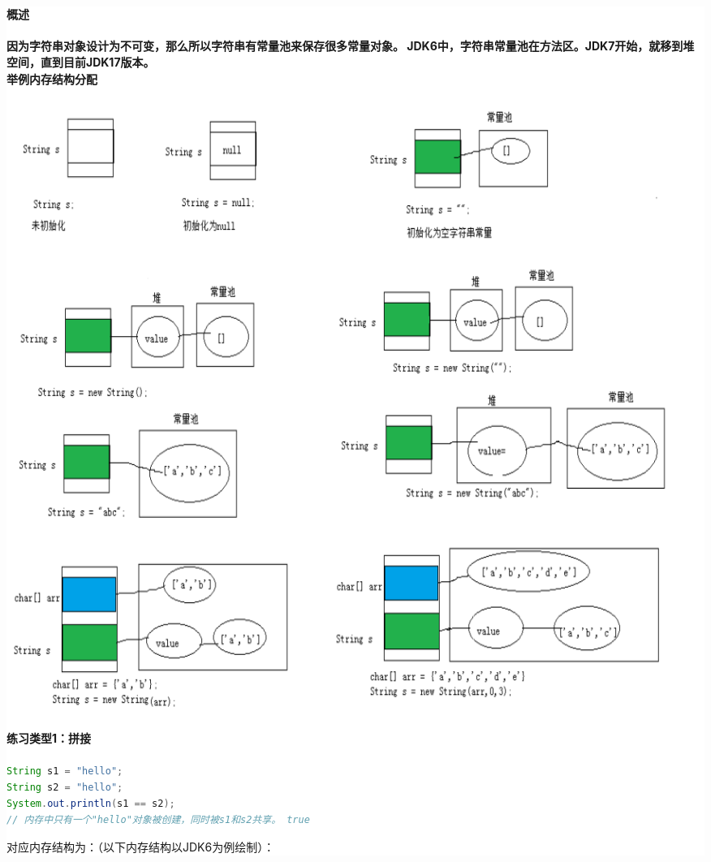 #### 概述       

**因为字符串对象设计为不可变，那么所以字符串有常量池来保存很多常量对象。 JDK6中，字符串常量池在方法区。JDK7开始，就移到堆空间，直到目前JDK17版本。**       
**举例内存结构分配**        

![img_1.png](img_1.png)

#### 练习类型1：拼接       

```java
String s1 = "hello";
String s2 = "hello";
System.out.println(s1 == s2);
// 内存中只有一个"hello"对象被创建，同时被s1和s2共享。 true
```
对应内存结构为：（以下内存结构以JDK6为例绘制）：
